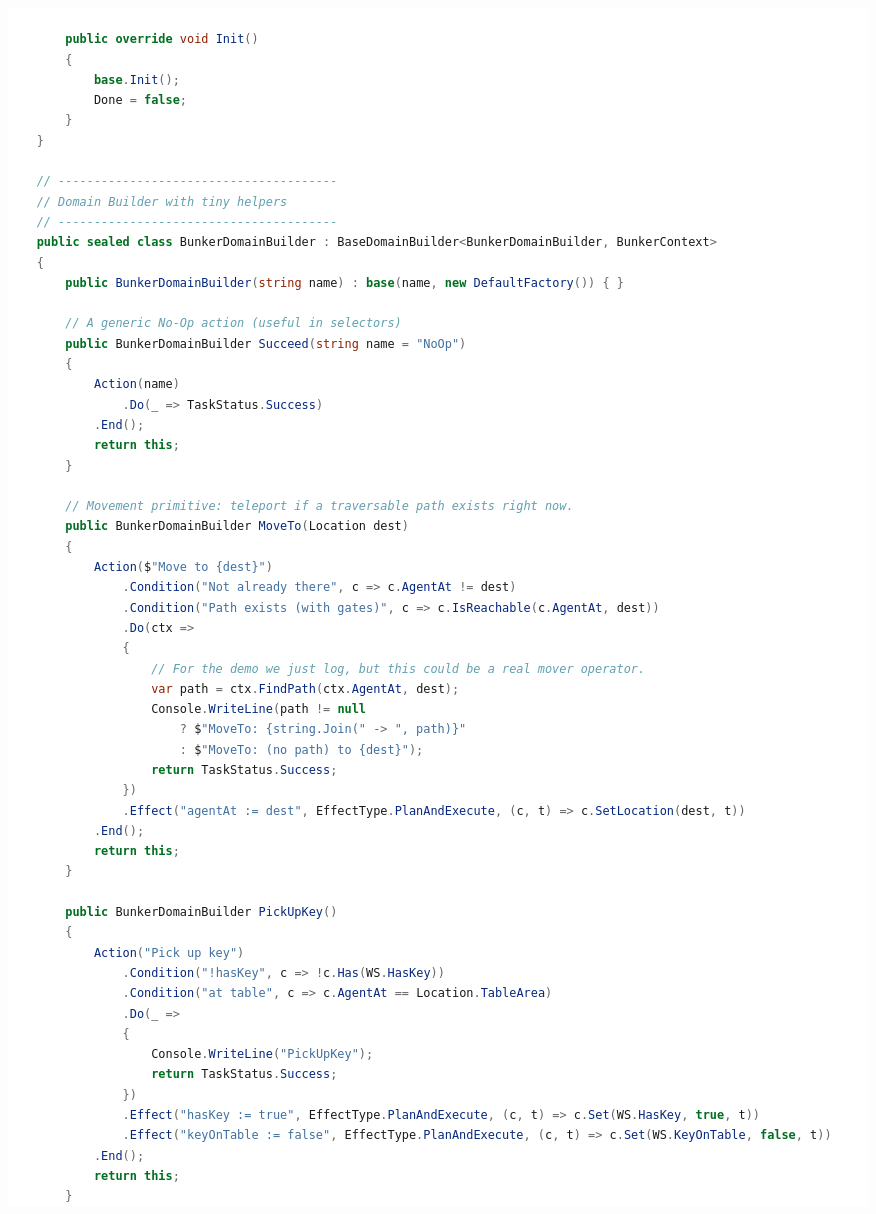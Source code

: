 ```csharp

        public override void Init()
        {
            base.Init();
            Done = false;
        }
    }

    // ---------------------------------------
    // Domain Builder with tiny helpers
    // ---------------------------------------
    public sealed class BunkerDomainBuilder : BaseDomainBuilder<BunkerDomainBuilder, BunkerContext>
    {
        public BunkerDomainBuilder(string name) : base(name, new DefaultFactory()) { }

        // A generic No-Op action (useful in selectors)
        public BunkerDomainBuilder Succeed(string name = "NoOp")
        {
            Action(name)
                .Do(_ => TaskStatus.Success)
            .End();
            return this;
        }

        // Movement primitive: teleport if a traversable path exists right now.
        public BunkerDomainBuilder MoveTo(Location dest)
        {
            Action($"Move to {dest}")
                .Condition("Not already there", c => c.AgentAt != dest)
                .Condition("Path exists (with gates)", c => c.IsReachable(c.AgentAt, dest))
                .Do(ctx =>
                {
                    // For the demo we just log, but this could be a real mover operator.
                    var path = ctx.FindPath(ctx.AgentAt, dest);
                    Console.WriteLine(path != null
                        ? $"MoveTo: {string.Join(" -> ", path)}"
                        : $"MoveTo: (no path) to {dest}");
                    return TaskStatus.Success;
                })
                .Effect("agentAt := dest", EffectType.PlanAndExecute, (c, t) => c.SetLocation(dest, t))
            .End();
            return this;
        }

        public BunkerDomainBuilder PickUpKey()
        {
            Action("Pick up key")
                .Condition("!hasKey", c => !c.Has(WS.HasKey))
                .Condition("at table", c => c.AgentAt == Location.TableArea)
                .Do(_ =>
                {
                    Console.WriteLine("PickUpKey");
                    return TaskStatus.Success;
                })
                .Effect("hasKey := true", EffectType.PlanAndExecute, (c, t) => c.Set(WS.HasKey, true, t))
                .Effect("keyOnTable := false", EffectType.PlanAndExecute, (c, t) => c.Set(WS.KeyOnTable, false, t))
            .End();
            return this;
        }

```